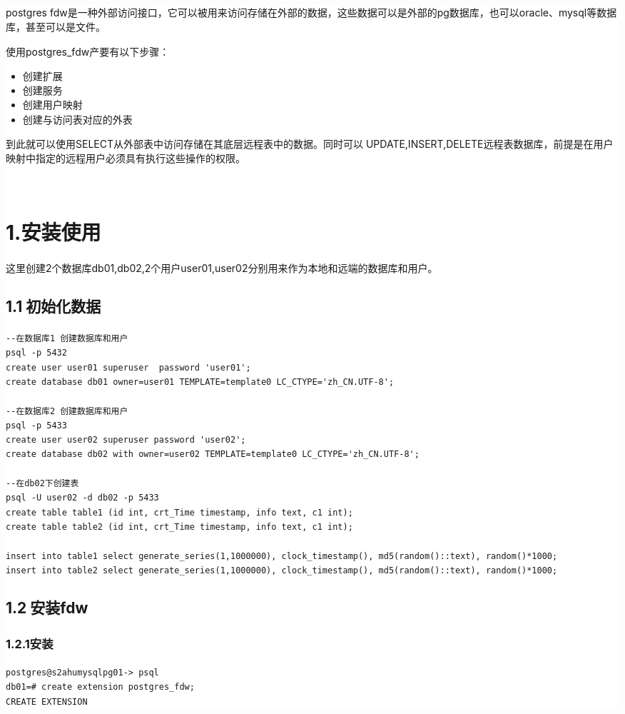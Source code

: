 

postgres fdw是一种外部访问接口，它可以被用来访问存储在外部的数据，这些数据可以是外部的pg数据库，也可以oracle、mysql等数据库，甚至可以是文件。  
  
 使用postgres_fdw产要有以下步骤：

- 创建扩展
- 创建服务
- 创建用户映射
- 创建与访问表对应的外表

到此就可以使用SELECT从外部表中访问存储在其底层远程表中的数据。同时可以 UPDATE,INSERT,DELETE远程表数据库，前提是在用户映射中指定的远程用户必须具有执行这些操作的权限。

‍

# 1.安装使用

这里创建2个数据库db01,db02,2个用户user01,user02分别用来作为本地和远端的数据库和用户。

## 1.1 初始化数据

```pgsql
--在数据库1 创建数据库和用户
psql -p 5432
create user user01 superuser  password 'user01';  
create database db01 owner=user01 TEMPLATE=template0 LC_CTYPE='zh_CN.UTF-8';

--在数据库2 创建数据库和用户
psql -p 5433
create user user02 superuser password 'user02';
create database db02 with owner=user02 TEMPLATE=template0 LC_CTYPE='zh_CN.UTF-8';

--在db02下创建表
psql -U user02 -d db02 -p 5433
create table table1 (id int, crt_Time timestamp, info text, c1 int);
create table table2 (id int, crt_Time timestamp, info text, c1 int); 

insert into table1 select generate_series(1,1000000), clock_timestamp(), md5(random()::text), random()*1000;  
insert into table2 select generate_series(1,1000000), clock_timestamp(), md5(random()::text), random()*1000;  

```

## 1.2 安装fdw

### 1.2.1安装

```pgsql
postgres@s2ahumysqlpg01-> psql
db01=# create extension postgres_fdw;
CREATE EXTENSION
```
